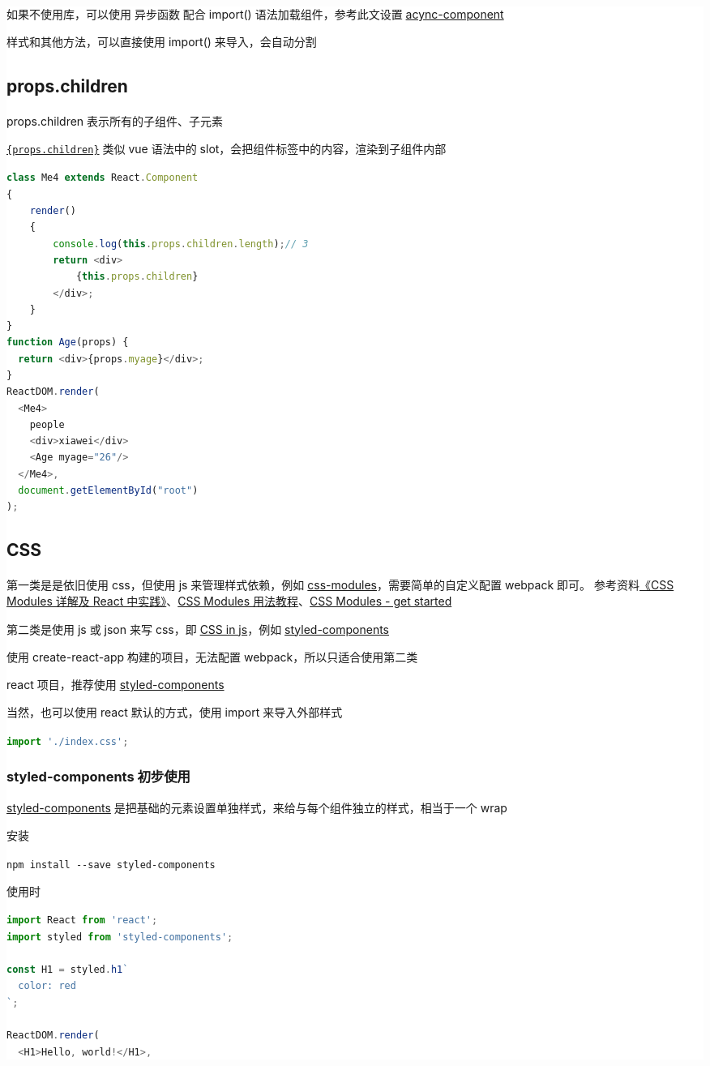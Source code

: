 如果不使用库，可以使用 异步函数 配合 import() 语法加载组件，参考此文设置 [acync-component][14]


样式和其他方法，可以直接使用 import() 来导入，会自动分割

## props.children
props.children 表示所有的子组件、子元素

[`{props.children}`][15] 类似 vue 语法中的 slot，会把组件标签中的内容，渲染到子组件内部
```javascript
class Me4 extends React.Component
{
    render()
    {
        console.log(this.props.children.length);// 3
        return <div>
            {this.props.children}
        </div>;
    }
}
function Age(props) {
  return <div>{props.myage}</div>;
}
ReactDOM.render(
  <Me4>
    people
    <div>xiawei</div>
    <Age myage="26"/>
  </Me4>,
  document.getElementById("root")
);
```

## CSS
第一类是是依旧使用 css，但使用 js 来管理样式依赖，例如 [css-modules][4]，需要简单的自定义配置 webpack 即可。
参考资料[《CSS Modules 详解及 React 中实践》][5]、[CSS Modules 用法教程][6]、[CSS Modules - get started][7]

第二类是使用 js 或 json 来写 css，即 [CSS in js][8]，例如 [styled-components][9]


使用 create-react-app 构建的项目，无法配置 webpack，所以只适合使用第二类

react 项目，推荐使用 [styled-components][9]

当然，也可以使用 react 默认的方式，使用 import 来导入外部样式

```javascript
import './index.css';
```

### styled-components 初步使用
[styled-components][9] 是把基础的元素设置单独样式，来给与每个组件独立的样式，相当于一个 wrap

安装
```
npm install --save styled-components
```
使用时
```javascript
import React from 'react';
import styled from 'styled-components';

const H1 = styled.h1`
  color: red
`;

ReactDOM.render(
  <H1>Hello, world!</H1>,
```

[1]: https://github.com/facebook/create-react-app
[2]: https://github.com/tuchk4/awesome-create-react-app
[4]: https://github.com/css-modules/css-modules
[5]: https://github.com/camsong/blog/issues/5
[6]: http://www.ruanyifeng.com/blog/2016/06/css_modules.html
[7]: https://github.com/css-modules/css-modules/blob/master/docs/get-started.md
[8]: https://github.com/MicheleBertoli/css-in-js
[9]: https://github.com/styled-components/styled-components
[10]: https://reactjs.org/docs/react-without-es6.html
[11]: https://babeljs.io/docs/plugins/transform-class-properties/
[12]: https://reactjs.org/docs/react-component.html
[13]: https://github.com/jamiebuilds/react-loadable
[14]: https://serverless-stack.com/chapters/code-splitting-in-create-react-app.html
[15]: https://codeburst.io/a-quick-intro-to-reacts-props-children-cb3d2fce4891
[16]: https://reacttraining.com/react-router/web/guides/quick-start
[17]: https://pshrmn.github.io/route-tester/#/
[18]: https://github.com/zalmoxisus/redux-devtools-extension
[19]: https://github.com/gaearon/redux-thunk
[20]: http://www.ruanyifeng.com/blog/2015/05/thunk.html
[21]: https://redux-saga.js.org/
[22]: https://github.com/gaearon/redux-devtools
[23]: http://www.runoob.com/jsref/jsref-try-catch.html